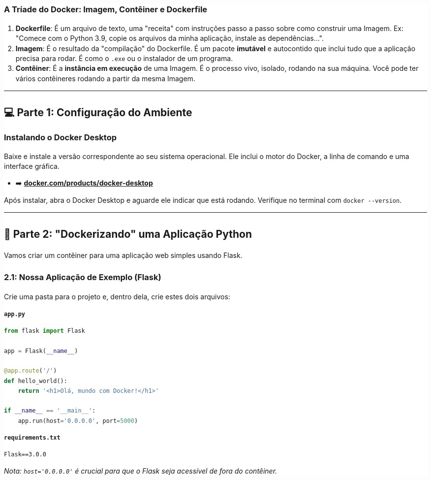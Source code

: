 ### A Tríade do Docker: Imagem, Contêiner e Dockerfile

1.  **Dockerfile**: É um arquivo de texto, uma "receita" com instruções passo a passo sobre como construir uma Imagem. Ex: "Comece com o Python 3.9, copie os arquivos da minha aplicação, instale as dependências...".
2.  **Imagem**: É o resultado da "compilação" do Dockerfile. É um pacote **imutável** e autocontido que inclui tudo que a aplicação precisa para rodar. É como o `.exe` ou o instalador de um programa.
3.  **Contêiner**: É a **instância em execução** de uma Imagem. É o processo vivo, isolado, rodando na sua máquina. Você pode ter vários contêineres rodando a partir da mesma Imagem.

---

## 💻 Parte 1: Configuração do Ambiente

### Instalando o Docker Desktop

Baixe e instale a versão correspondente ao seu sistema operacional. Ele inclui o motor do Docker, a linha de comando e uma interface gráfica.

-   ➡️ **[docker.com/products/docker-desktop](https://www.docker.com/products/docker-desktop/)**

Após instalar, abra o Docker Desktop e aguarde ele indicar que está rodando. Verifique no terminal com `docker --version`.

---

## 🚀 Parte 2: "Dockerizando" uma Aplicação Python

Vamos criar um contêiner para uma aplicação web simples usando Flask.

### 2.1: Nossa Aplicação de Exemplo (Flask)

Crie uma pasta para o projeto e, dentro dela, crie estes dois arquivos:

**`app.py`**
```python
from flask import Flask

app = Flask(__name__)

@app.route('/')
def hello_world():
    return '<h1>Olá, mundo com Docker!</h1>'

if __name__ == '__main__':
    app.run(host='0.0.0.0', port=5000)
```

**`requirements.txt`**
```
Flask==3.0.0
```
*Nota: `host='0.0.0.0'` é crucial para que o Flask seja acessível de fora do contêiner.*
